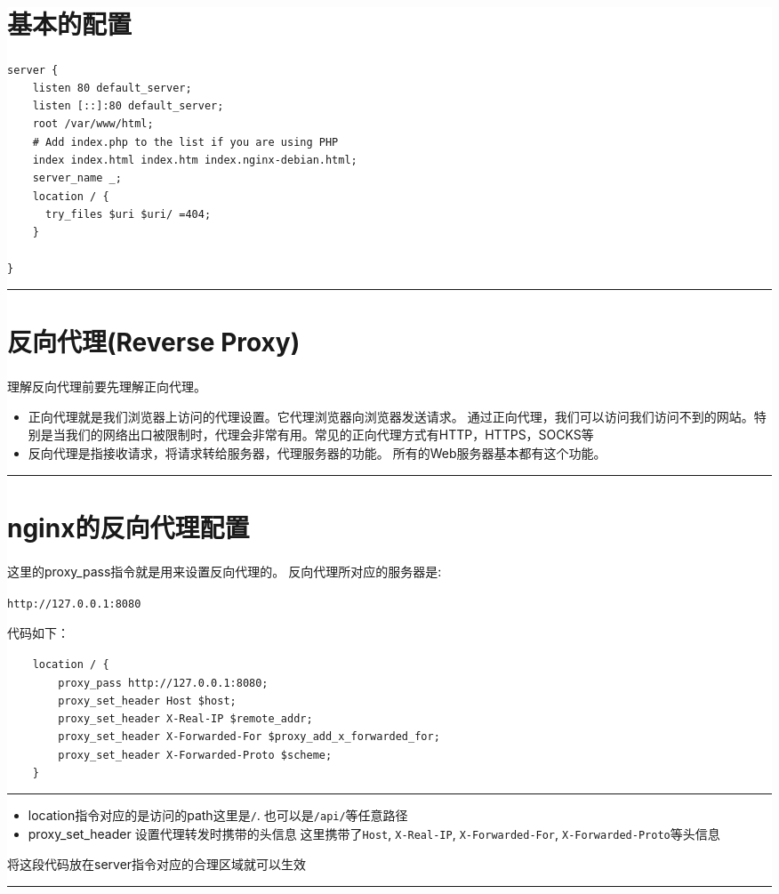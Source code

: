 基本的配置
===
```
server {
	listen 80 default_server;
	listen [::]:80 default_server;
	root /var/www/html;
	# Add index.php to the list if you are using PHP
	index index.html index.htm index.nginx-debian.html;
	server_name _;
	location / {
	  try_files $uri $uri/ =404;
	}

}
```

---
反向代理(Reverse Proxy)
===
理解反向代理前要先理解正向代理。
- 正向代理就是我们浏览器上访问的代理设置。它代理浏览器向浏览器发送请求。
通过正向代理，我们可以访问我们访问不到的网站。特别是当我们的网络出口被限制时，代理会非常有用。常见的正向代理方式有HTTP，HTTPS，SOCKS等
- 反向代理是指接收请求，将请求转给服务器，代理服务器的功能。
所有的Web服务器基本都有这个功能。

---
nginx的反向代理配置
===

这里的proxy_pass指令就是用来设置反向代理的。
反向代理所对应的服务器是:
```
http://127.0.0.1:8080
```
代码如下：
```
    location / {
        proxy_pass http://127.0.0.1:8080;
        proxy_set_header Host $host;
        proxy_set_header X-Real-IP $remote_addr;
        proxy_set_header X-Forwarded-For $proxy_add_x_forwarded_for;
        proxy_set_header X-Forwarded-Proto $scheme;
    }
```
---

- location指令对应的是访问的path这里是`/`.
也可以是`/api/`等任意路径
- proxy_set_header 设置代理转发时携带的头信息
这里携带了`Host`, `X-Real-IP`, `X-Forwarded-For`, `X-Forwarded-Proto`等头信息

将这段代码放在server指令对应的合理区域就可以生效

---